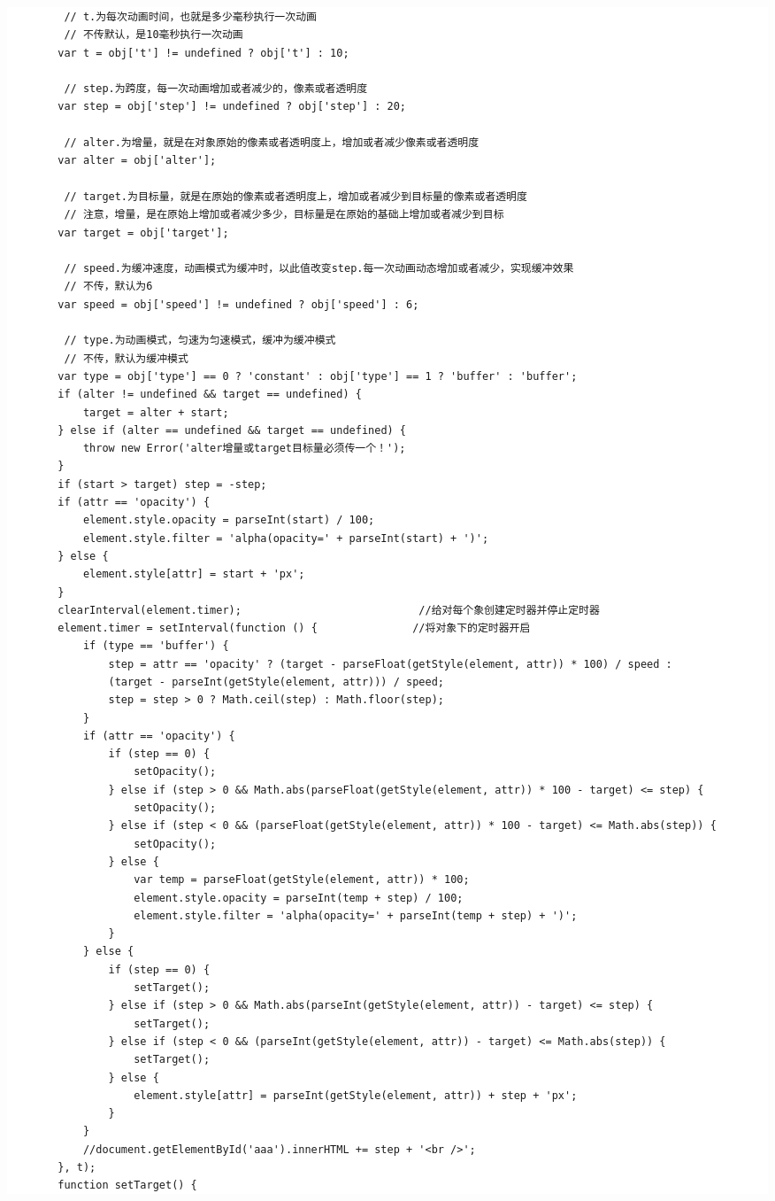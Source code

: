              // t.为每次动画时间，也就是多少毫秒执行一次动画
             // 不传默认，是10毫秒执行一次动画
            var t = obj['t'] != undefined ? obj['t'] : 10;
    
             // step.为跨度，每一次动画增加或者减少的，像素或者透明度
            var step = obj['step'] != undefined ? obj['step'] : 20;
    
             // alter.为增量，就是在对象原始的像素或者透明度上，增加或者减少像素或者透明度
            var alter = obj['alter'];
    
             // target.为目标量，就是在原始的像素或者透明度上，增加或者减少到目标量的像素或者透明度
             // 注意，增量，是在原始上增加或者减少多少，目标量是在原始的基础上增加或者减少到目标
            var target = obj['target'];
    
             // speed.为缓冲速度，动画模式为缓冲时，以此值改变step.每一次动画动态增加或者减少，实现缓冲效果
             // 不传，默认为6
            var speed = obj['speed'] != undefined ? obj['speed'] : 6;
    
             // type.为动画模式，匀速为匀速模式，缓冲为缓冲模式
             // 不传，默认为缓冲模式
            var type = obj['type'] == 0 ? 'constant' : obj['type'] == 1 ? 'buffer' : 'buffer';
            if (alter != undefined && target == undefined) {
                target = alter + start;
            } else if (alter == undefined && target == undefined) {
                throw new Error('alter增量或target目标量必须传一个！');
            }
            if (start > target) step = -step;
            if (attr == 'opacity') {
                element.style.opacity = parseInt(start) / 100;
                element.style.filter = 'alpha(opacity=' + parseInt(start) + ')';
            } else {
                element.style[attr] = start + 'px';
            }
            clearInterval(element.timer);                            //给对每个象创建定时器并停止定时器
            element.timer = setInterval(function () {               //将对象下的定时器开启
                if (type == 'buffer') {
                    step = attr == 'opacity' ? (target - parseFloat(getStyle(element, attr)) * 100) / speed :
                    (target - parseInt(getStyle(element, attr))) / speed;
                    step = step > 0 ? Math.ceil(step) : Math.floor(step);
                }
                if (attr == 'opacity') {
                    if (step == 0) {
                        setOpacity();
                    } else if (step > 0 && Math.abs(parseFloat(getStyle(element, attr)) * 100 - target) <= step) {
                        setOpacity();
                    } else if (step < 0 && (parseFloat(getStyle(element, attr)) * 100 - target) <= Math.abs(step)) {
                        setOpacity();
                    } else {
                        var temp = parseFloat(getStyle(element, attr)) * 100;
                        element.style.opacity = parseInt(temp + step) / 100;
                        element.style.filter = 'alpha(opacity=' + parseInt(temp + step) + ')';
                    }
                } else {
                    if (step == 0) {
                        setTarget();
                    } else if (step > 0 && Math.abs(parseInt(getStyle(element, attr)) - target) <= step) {
                        setTarget();
                    } else if (step < 0 && (parseInt(getStyle(element, attr)) - target) <= Math.abs(step)) {
                        setTarget();
                    } else {
                        element.style[attr] = parseInt(getStyle(element, attr)) + step + 'px';
                    }
                }
                //document.getElementById('aaa').innerHTML += step + '<br />';
            }, t);
            function setTarget() {